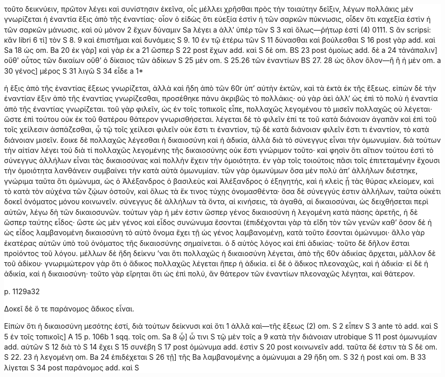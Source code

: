 τοῦτο δεικνύειν, πρῶτον λέγει καὶ συνίστησιν ἐκεῖνα, οἷς μέλλει χρῆσθαι
πρὸς τὴν τοιαύτην δεῖξιν, λέγων πολλάκις μὲν γνωρίζεται ἡ ἐναντία
ἕξις ἀπὸ τῆς ἐναντίας· οἷον ὁ εἰδὼς ὅτι εὐεξία ἐστὶν ἡ τῶν σαρκῶν
πύκνωσις, οἶδεν ὅτι καχεξία ἐστὶν ἡ τῶν σαρκῶν μάνωσις. καὶ οὐ μόνον
<note type="footnote">2 ἔχων δύναμιν Sa λέγει a ἀλλ’ ὑπέρ τῶν S 3 καὶ ὅλως—ῥήτωρ
ἐστί (4) 0111. S ἄν scripsi: κἄν libri 6 τί] τὸν S 8. 9 καὶ ἐπιστῆμαι
καὶ δυνάμεις S 9. 10 ἐν τῷ ἑτέρω τῶν S 11 δύνασθαι καὶ βούλεσθαι S
16 post γὰρ add. καὶ Sa 18 ὡς om. Ba 20 ἐκ γὰρ] καὶ γὰρ ἐκ a
21 ὥσπερ S 22 post ἔχων add. καὶ S δὲ om. BS 23 post ὁμοίως
add. δὲ a 24 τἀνάπαλιν] οὔθ' οὗτος τῶν δικαίων οὔθ’ ὁ δίκαιος τῶν ἀδίκων S
25 μὲν om. S 25.26 τῶν ἐναντίων BS 27. 28 ὡς ὅλον ὅλον—ἢ ἢ ἡ μὲν om. a
30 γένος] μέρος S 31 λιγῶ S 34 εἶδε a
1*</note>

<pb n="4"/>
ἡ ἕξις ἀπὸ τῆς ἐναντίας ἕξεως γνωρίζεται, ἀλλὰ καὶ ἤδη ἀπὸ τῶν <note type="marginal">60r</note>
ὑπ’ αὐτὴν ἑκτῶν, καὶ τὰ ἑκτὰ ἐκ τῆς ἕξεως. εἰπὼν δὲ τὴν ἐναντίαν ἕξιν <lb n="35"/>
ἀπὸ τῆς ἐναντίας γνωρίζεσθαι, προσέθηκε πάνυ ἀκριβῶς τὸ πολλάκις· οὐ
γὰρ ἀεὶ ἀλλ’ ὡς ἐπὶ τὸ πολὺ ἡ ἐναντία ἀπὸ τῆς ἐναντίας γνωρίζεται. τοῦ
<lb n="5"/> γὰρ φιλεῖν, ὡς ἐν τοῖς τοπικοῖς εἶπε, πολλαχῶς λεγομένου τὸ μισεῖν πολλαχῶς
οὐ λέγεται· ὥστε ἐπὶ τούτου οὐκ ἐκ τοῦ θατέρου θάτερον γνωρισθήσεται.
λέγεται δὲ τὸ φιλεῖν ἐπί τε τοῦ κατὰ διάνοιαν ἀγαπᾶν καὶ ἐπὶ τοῦ τοῖς
χείλεσιν ἀσπάζεσθαι, ᾧ τῷ τοῖς χείλεσι φιλεῖν οὐκ ἔστι τι ἐναντίον, τῷ <lb n="40"/>
δὲ κατὰ διάνοιαν φιλεῖν ἔστι τι ἐναντίον, τὸ κατὰ διάνοιαν μισεῖν. ἔοικε
<lb n="10"/> δὲ πολλαχῶς λέγεσθαι ἡ δικαιοσύνη καὶ ἡ ἀδικία, ἀλλὰ διὰ
τὸ σύνεγγυς εἶναι τὴν ὁμωνυμίαν. διὰ τούτων τὴν αἰτίαν λέγει τοὐ
διὰ τί πολλαχῶς λεγομένης τῆς δικαιοσύνης οὐκ ἔστι γνώριμον τοῦτο· καὶ
φησὶν ὅτι αἴτιον τούτου ἐστὶ τὸ σύνεγγυς ἀλλήλων εἶναι τὰς δικαιοσύνας
καὶ πολλὴν ἔχειν τὴν ὁμοιότητα. ἐν γὰρ τοῖς τοιούτοις πᾶσι τοῖς ἐπιτεταμένην
<lb n="15"/> ἔχουσι τὴν ὁμοιότητα λανθάνειν συμβαίνει τὴν κατὰ αὐτὰ ὁμωνυμίαν. τῶν <lb n="45"/>
γὰρ ὁμωνύμων ὅσα μὲν πολὺ ἀπ’ ἀλλήλων διέστηκε, γνώριμα ταῦτα ὅτι
ὁμώνυμα, ὡς ὁ Ἀλέξανδρος ὁ βασιλεὺς καὶ Ἀλέξανδρος ὁ ἐξηγητής, καὶ
ἡ κλεὶς ᾗ τὰς θύρας κλείομεν, καὶ τὸ κατὰ τὸν αὐχένα τῶν ζῴων ὀστοῦν,
καὶ ὅλως τὰ ἔκ τινος τύχης ὀνομασθέντα· ὅσα δὲ σύνεγγύς ἐστιν ἀλλήλων,
<lb n="20"/> ταῦτα οὐκέτι δοκεῖ ὀνόματος μόνου κοινωνεῖν. σύνεγγυς δὲ ἀλλήλων τὰ ὄντα,
αἱ κινήσεις, τὰ ἀγαθά, αἱ δικαιοσύναι, ὡς δειχθήσεται περὶ αὐτῶν, λέγω δὴ
τῶν δικαιοσυνῶν. τούτων γὰρ ἡ μέν ἐστιν ὥσπερ γένος δικαιοσύνη ἡ λεγομένη <lb n="50"/>
κατὰ πάσης ἀρετῆς, ἡ δὲ ὥσπερ ταύτης εἶδος· ὥστε ὡς μὲν γένος
καὶ εἶδος συνώνυμα ἔσονται (ἐπιδέχονται γὰρ τὰ εἴδη τὸν τῶν γενῶν
<lb n="25"/> καθ’ ὅσον δὲ ἡ ὡς εἶδος λαμβανομένη δικαιοσύνη τὸ αὐτὸ ὄνομα
ἔχει τῇ ὡς γένος λαμβανομένῃ, κατὰ τοῦτο ἔσονται ὁμώνυμοι· ἄλλο γὰρ
ἑκατέρας αὐτῶν ὑπὸ τοῦ ὀνόματος τῆς δικαιοσύνης σημαίνεται. ὁ δ
αὐτὸς λόγος καὶ ἐπὶ ἀδικίας· τοῦτο δὲ δῆλον ἔσται προἰόντος τοῦ λόγου.
μέλλων δὲ ἤδη δείκνυ ’ναι ὅτι πολλαχῶς ἡ δικαιοσύνη λέγεται, ἀπὸ τῆς <note type="marginal">60v</note>
<lb n="30"/> ἀδικίας ἄρχεται, μᾶλλον δὲ τοῦ ἀδίκου· γνωριμώτερον γὰρ ὅτι ὁ ἄδικος
πολλαχῶς λέγεται ἤπερ ἡ ἀδικία. εἰ δὲ ὁ ἄδικος πλεοναχῶς, καὶ ἡ ἀδικία·
εἰ δὲ ἡ ἀδικία, καὶ ἡ δικαιοσύνη· τοῦτο γὰρ εἴρηται ὅτι ὡς ἐπὶ πολύ,
ἄν θάτερον τῶν ἐναντίων πλεοναχῶς λέγηται, καὶ θάτερον.</p>
<note type="marginal">p. 1129a32</note> <p>Δοκεῖ δὲ ὅ τε παράνομος ἄδικος εἶναι.</p> <lb n="5"/>
<lb n="35"/> <p>Εἰπὼν ὅτι ἡ δικαιοσύνη μεσότης ἐστί, διὰ τούτων δείκνυσι καὶ ὅτι
<note type="footnote">1 ἀλλᾶ καὶ—τῆς ἕξεως (2) om. S 2 εἶπεν S 3 ante τὸ add. καὶ S
5 ἐν τοῖς τοπικοῖς] Α 15 p. 106b 1 sqq. τοῖς om. Sa 8 ᾦ] ὧ τινι S
τῷ μὲν τοῖς a 9 κατὰ τὴν διάνοιαν utrobique S 11 post ὁμωνυμίαν add.
αὐτῶν S 12 διὰ τὸ S 14 ἔχει S 15 συνέβη S 17 post
ὁμώνυμα add. ἐστὶν S 20 post κοινωνεῖν add. ταῦτα δέ ἐστιν τὰ S δὲ om. S
22. 23 ἡ λεγομένη om. Ba 24 ἐπιδέχεται S 26 τῇ] τῆς Ba λαμβανομένης a
ὁμώνυμαι a 29 ἤδη om. S 32 ἡ post καὶ om. B 33 λίγεται S
34 post παράνομος add. καὶ S</note>
